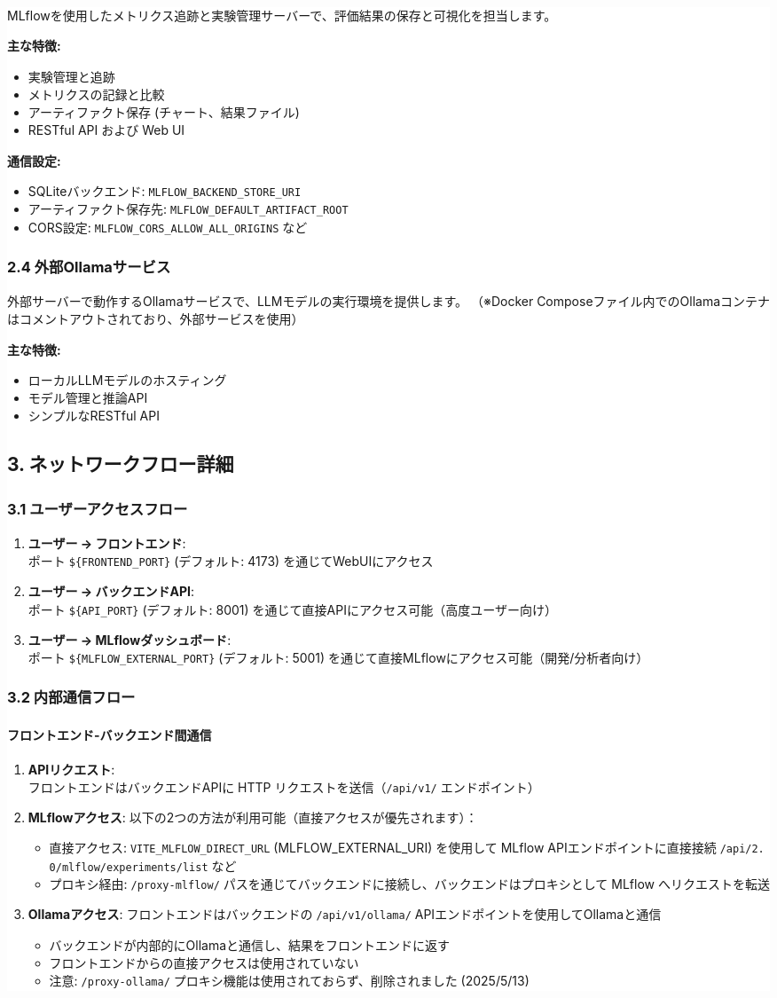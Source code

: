 MLflowを使用したメトリクス追跡と実験管理サーバーで、評価結果の保存と可視化を担当します。

**主な特徴:**
- 実験管理と追跡
- メトリクスの記録と比較
- アーティファクト保存 (チャート、結果ファイル)
- RESTful API および Web UI

**通信設定:**
- SQLiteバックエンド: `MLFLOW_BACKEND_STORE_URI`
- アーティファクト保存先: `MLFLOW_DEFAULT_ARTIFACT_ROOT`
- CORS設定: `MLFLOW_CORS_ALLOW_ALL_ORIGINS` など

### 2.4 外部Ollamaサービス

外部サーバーで動作するOllamaサービスで、LLMモデルの実行環境を提供します。
（※Docker Composeファイル内でのOllamaコンテナはコメントアウトされており、外部サービスを使用）

**主な特徴:**
- ローカルLLMモデルのホスティング
- モデル管理と推論API
- シンプルなRESTful API

## 3. ネットワークフロー詳細

### 3.1 ユーザーアクセスフロー

1. **ユーザー → フロントエンド**:  
   ポート `${FRONTEND_PORT}` (デフォルト: 4173) を通じてWebUIにアクセス

2. **ユーザー → バックエンドAPI**:  
   ポート `${API_PORT}` (デフォルト: 8001) を通じて直接APIにアクセス可能（高度ユーザー向け）

3. **ユーザー → MLflowダッシュボード**:  
   ポート `${MLFLOW_EXTERNAL_PORT}` (デフォルト: 5001) を通じて直接MLflowにアクセス可能（開発/分析者向け）

### 3.2 内部通信フロー

#### フロントエンド-バックエンド間通信

1. **APIリクエスト**:  
   フロントエンドはバックエンドAPIに HTTP リクエストを送信（`/api/v1/` エンドポイント）

2. **MLflowアクセス**:
   以下の2つの方法が利用可能（直接アクセスが優先されます）：
   - 直接アクセス: `VITE_MLFLOW_DIRECT_URL` (MLFLOW_EXTERNAL_URI) を使用して MLflow APIエンドポイントに直接接続 `/api/2.0/mlflow/experiments/list` など
   - プロキシ経由: `/proxy-mlflow/` パスを通じてバックエンドに接続し、バックエンドはプロキシとして MLflow へリクエストを転送

3. **Ollamaアクセス**:
   フロントエンドはバックエンドの `/api/v1/ollama/` APIエンドポイントを使用してOllamaと通信
   - バックエンドが内部的にOllamaと通信し、結果をフロントエンドに返す
   - フロントエンドからの直接アクセスは使用されていない
   - 注意: `/proxy-ollama/` プロキシ機能は使用されておらず、削除されました (2025/5/13)
